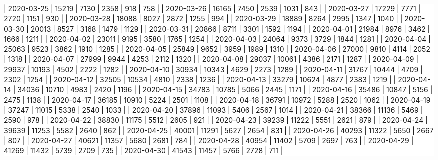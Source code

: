 | 2020-03-25 | 15219 | 7130 | 2358 | 918 | 758 |
| 2020-03-26 | 16165 | 7450 | 2539 | 1031 | 843 |
| 2020-03-27 | 17229 | 7771 | 2720 | 1151 | 930 |
| 2020-03-28 | 18088 | 8027 | 2872 | 1255 | 994 |
| 2020-03-29 | 18889 | 8264 | 2995 | 1347 | 1040 |
| 2020-03-30 | 20013 | 8527 | 3168 | 1479 | 1129 |
| 2020-03-31 | 20866 | 8711 | 3301 | 1592 | 1194 |
| 2020-04-01 | 21984 | 8976 | 3462 | 1666 | 1211 |
| 2020-04-02 | 23011 | 9195 | 3580 | 1765 | 1254 |
| 2020-04-03 | 24064 | 9373 | 3729 | 1844 | 1281 |
| 2020-04-04 | 25063 | 9523 | 3862 | 1910 | 1285 |
| 2020-04-05 | 25849 | 9652 | 3959 | 1989 | 1310 |
| 2020-04-06 | 27000 | 9810 | 4114 | 2052 | 1318 |
| 2020-04-07 | 27999 | 9944 | 4253 | 2112 | 1320 |
| 2020-04-08 | 29037 | 10061 | 4386 | 2171 | 1287 |
| 2020-04-09 | 29937 | 10193 | 4502 | 2222 | 1282 |
| 2020-04-10 | 30934 | 10343 | 4629 | 2273 | 1289 |
| 2020-04-11 | 31767 | 10444 | 4709 | 2302 | 1254 |
| 2020-04-12 | 32505 | 10534 | 4810 | 2338 | 1236 |
| 2020-04-13 | 33279 | 10624 | 4877 | 2383 | 1219 |
| 2020-04-14 | 34036 | 10710 | 4983 | 2420 | 1196 |
| 2020-04-15 | 34783 | 10785 | 5066 | 2445 | 1171 |
| 2020-04-16 | 35486 | 10847 | 5156 | 2475 | 1138 |
| 2020-04-17 | 36185 | 10910 | 5224 | 2501 | 1108 |
| 2020-04-18 | 36791 | 10972 | 5288 | 2520 | 1062 |
| 2020-04-19 | 37247 | 11015 | 5338 | 2540 | 1033 |
| 2020-04-20 | 37896 | 11093 | 5406 | 2567 | 1014 |
| 2020-04-21 | 38366 | 11136 | 5469 | 2590 | 978 |
| 2020-04-22 | 38830 | 11175 | 5512 | 2605 | 921 |
| 2020-04-23 | 39239 | 11222 | 5551 | 2621 | 879 |
| 2020-04-24 | 39639 | 11253 | 5582 | 2640 | 862 |
| 2020-04-25 | 40001 | 11291 | 5627 | 2654 | 831 |
| 2020-04-26 | 40293 | 11322 | 5650 | 2667 | 807 |
| 2020-04-27 | 40621 | 11357 | 5680 | 2681 | 784 |
| 2020-04-28 | 40954 | 11402 | 5709 | 2697 | 763 |
| 2020-04-29 | 41269 | 11432 | 5739 | 2709 | 735 |
| 2020-04-30 | 41543 | 11457 | 5766 | 2728 | 711 |